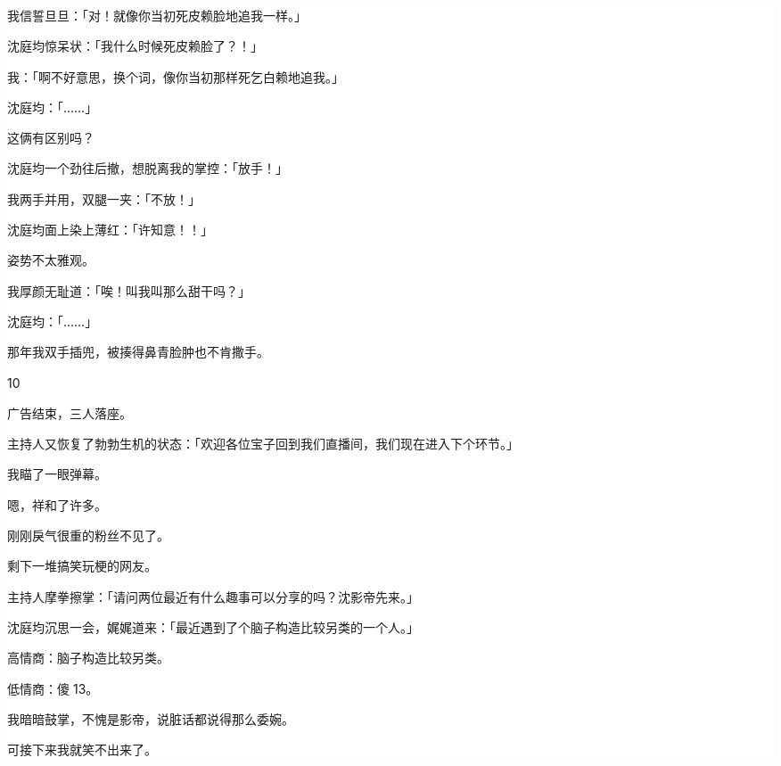 我信誓旦旦：「对！就像你当初死皮赖脸地追我一样。」


沈庭均惊呆状：「我什么时候死皮赖脸了？！」


我：「啊不好意思，换个词，像你当初那样死乞白赖地追我。」


沈庭均：「……」


这俩有区别吗？


沈庭均一个劲往后撤，想脱离我的掌控：「放手！」


我两手并用，双腿一夹：「不放！」


沈庭均面上染上薄红：「许知意！！」


姿势不太雅观。


我厚颜无耻道：「唉！叫我叫那么甜干吗？」


沈庭均：「……」


那年我双手插兜，被揍得鼻青脸肿也不肯撒手。


10


广告结束，三人落座。


主持人又恢复了勃勃生机的状态：「欢迎各位宝子回到我们直播间，我们现在进入下个环节。」


我瞄了一眼弹幕。


嗯，祥和了许多。


刚刚戾气很重的粉丝不见了。


剩下一堆搞笑玩梗的网友。


主持人摩拳擦掌：「请问两位最近有什么趣事可以分享的吗？沈影帝先来。」


沈庭均沉思一会，娓娓道来：「最近遇到了个脑子构造比较另类的一个人。」


高情商：脑子构造比较另类。


低情商：傻 13。


我暗暗鼓掌，不愧是影帝，说脏话都说得那么委婉。


可接下来我就笑不出来了。
